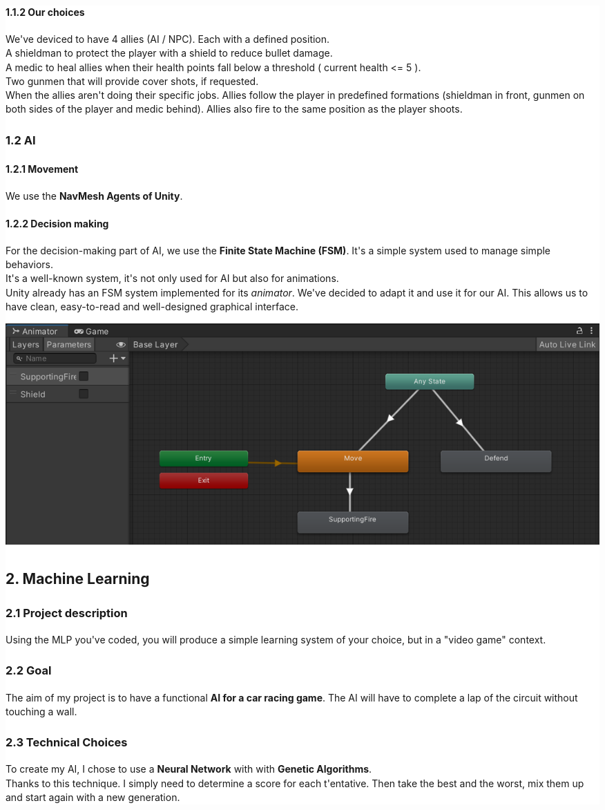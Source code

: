 #### 1.1.2 Our choices ###
We've deviced to have 4 allies (AI / NPC). Each with a defined position.<br>
A shieldman to protect the player with a shield to reduce bullet damage. <br>
A medic to heal allies when their health points fall below a threshold ( current health <= 5 ).<br>
Two gunmen that will provide cover shots, if requested.<br>
When the allies aren't doing their specific jobs. Allies follow the player in predefined formations (shieldman in front, gunmen on both sides of the player and medic behind). Allies also fire to the same position as the player shoots.<br>

### 1.2 AI ##
#### 1.2.1 Movement ###
We use the **NavMesh Agents of Unity**.<br>

#### 1.2.2 Decision making ###
For the decision-making part of AI, we use the **Finite State Machine (FSM)**. It's a simple system used to manage simple behaviors. <br>
It's a well-known system, it's not only used for AI but also for animations.<br>
Unity already has an FSM system implemented for its *animator*. We've decided to adapt it and use it for our AI. This allows us to have clean, easy-to-read and well-designed graphical interface.<br>

![png](./Screenshot/animatorTank.png)

## 2. Machine Learning

### 2.1 Project description ##
Using the MLP you've coded, you will produce a simple learning system of your choice, but in a "video game" context.
 
### 2.2 Goal ##
The aim of my project is to have a functional **AI for a car racing game**. The AI will have to complete a lap of the circuit without touching a wall.

### 2.3 Technical Choices ##
To create my AI, I chose to use a **Neural Network** with with **Genetic Algorithms**.<br>
Thanks to this technique. I simply need to determine a score for each t'entative. Then take the best and the worst, mix them up and start again with a new generation.<br>
